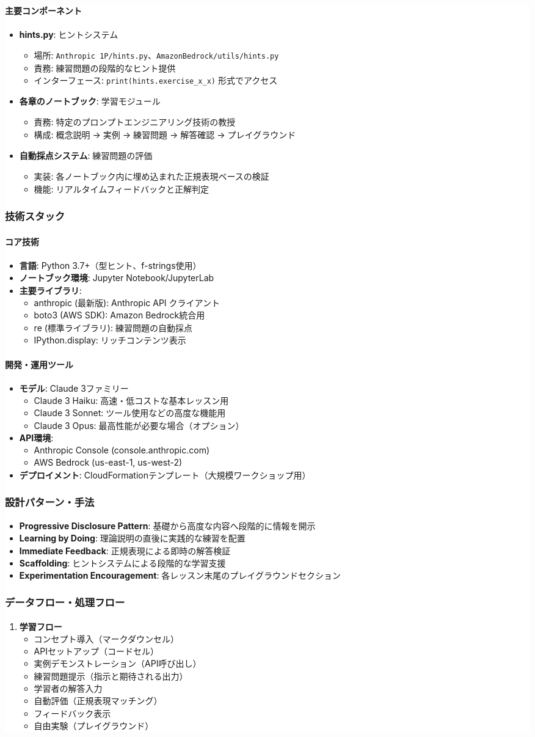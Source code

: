 #### 主要コンポーネント
- **hints.py**: ヒントシステム
  - 場所: `Anthropic 1P/hints.py`、`AmazonBedrock/utils/hints.py`
  - 責務: 練習問題の段階的なヒント提供
  - インターフェース: `print(hints.exercise_x_x)` 形式でアクセス

- **各章のノートブック**: 学習モジュール
  - 責務: 特定のプロンプトエンジニアリング技術の教授
  - 構成: 概念説明 → 実例 → 練習問題 → 解答確認 → プレイグラウンド

- **自動採点システム**: 練習問題の評価
  - 実装: 各ノートブック内に埋め込まれた正規表現ベースの検証
  - 機能: リアルタイムフィードバックと正解判定

### 技術スタック
#### コア技術
- **言語**: Python 3.7+（型ヒント、f-strings使用）
- **ノートブック環境**: Jupyter Notebook/JupyterLab
- **主要ライブラリ**: 
  - anthropic (最新版): Anthropic API クライアント
  - boto3 (AWS SDK): Amazon Bedrock統合用
  - re (標準ライブラリ): 練習問題の自動採点
  - IPython.display: リッチコンテンツ表示

#### 開発・運用ツール
- **モデル**: Claude 3ファミリー
  - Claude 3 Haiku: 高速・低コストな基本レッスン用
  - Claude 3 Sonnet: ツール使用などの高度な機能用
  - Claude 3 Opus: 最高性能が必要な場合（オプション）
- **API環境**: 
  - Anthropic Console (console.anthropic.com)
  - AWS Bedrock (us-east-1, us-west-2)
- **デプロイメント**: CloudFormationテンプレート（大規模ワークショップ用）

### 設計パターン・手法
- **Progressive Disclosure Pattern**: 基礎から高度な内容へ段階的に情報を開示
- **Learning by Doing**: 理論説明の直後に実践的な練習を配置
- **Immediate Feedback**: 正規表現による即時の解答検証
- **Scaffolding**: ヒントシステムによる段階的な学習支援
- **Experimentation Encouragement**: 各レッスン末尾のプレイグラウンドセクション

### データフロー・処理フロー
1. **学習フロー**
   - コンセプト導入（マークダウンセル）
   - APIセットアップ（コードセル）
   - 実例デモンストレーション（API呼び出し）
   - 練習問題提示（指示と期待される出力）
   - 学習者の解答入力
   - 自動評価（正規表現マッチング）
   - フィードバック表示
   - 自由実験（プレイグラウンド）
